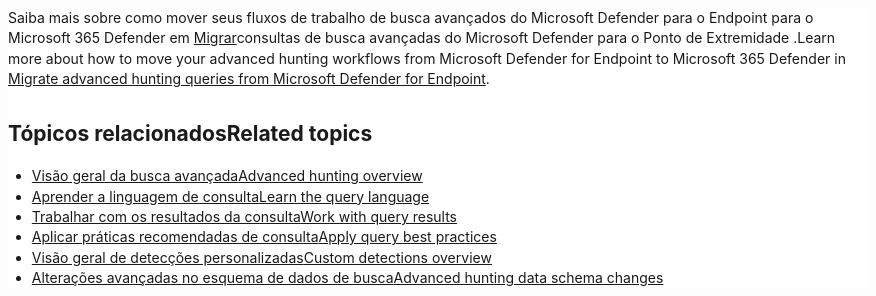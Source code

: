 <span data-ttu-id="e0880-162">Saiba mais sobre como mover seus fluxos de trabalho de busca avançados do Microsoft Defender para o Endpoint para o Microsoft 365 Defender em [Migrar](/microsoft-365/security/defender/advanced-hunting-migrate-from-mde)consultas de busca avançadas do Microsoft Defender para o Ponto de Extremidade .</span><span class="sxs-lookup"><span data-stu-id="e0880-162">Learn more about how to move your advanced hunting workflows from Microsoft Defender for Endpoint to Microsoft 365 Defender in [Migrate advanced hunting queries from Microsoft Defender for Endpoint](/microsoft-365/security/defender/advanced-hunting-migrate-from-mde).</span></span>

## <a name="related-topics"></a><span data-ttu-id="e0880-163">Tópicos relacionados</span><span class="sxs-lookup"><span data-stu-id="e0880-163">Related topics</span></span>
- [<span data-ttu-id="e0880-164">Visão geral da busca avançada</span><span class="sxs-lookup"><span data-stu-id="e0880-164">Advanced hunting overview</span></span>](advanced-hunting-overview.md)
- [<span data-ttu-id="e0880-165">Aprender a linguagem de consulta</span><span class="sxs-lookup"><span data-stu-id="e0880-165">Learn the query language</span></span>](advanced-hunting-query-language.md)
- [<span data-ttu-id="e0880-166">Trabalhar com os resultados da consulta</span><span class="sxs-lookup"><span data-stu-id="e0880-166">Work with query results</span></span>](advanced-hunting-query-results.md)
- [<span data-ttu-id="e0880-167">Aplicar práticas recomendadas de consulta</span><span class="sxs-lookup"><span data-stu-id="e0880-167">Apply query best practices</span></span>](advanced-hunting-best-practices.md)
- [<span data-ttu-id="e0880-168">Visão geral de detecções personalizadas</span><span class="sxs-lookup"><span data-stu-id="e0880-168">Custom detections overview</span></span>](overview-custom-detections.md)
- [<span data-ttu-id="e0880-169">Alterações avançadas no esquema de dados de busca</span><span class="sxs-lookup"><span data-stu-id="e0880-169">Advanced hunting data schema changes</span></span>](https://techcommunity.microsoft.com/t5/microsoft-defender-atp/advanced-hunting-data-schema-changes/ba-p/1043914)
